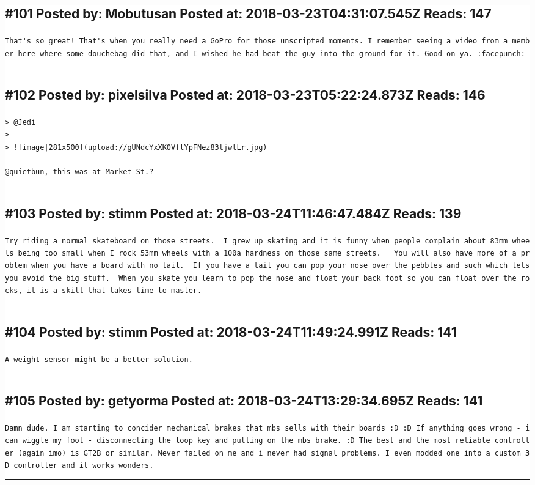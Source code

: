 ## \#101 Posted by: Mobutusan Posted at: 2018-03-23T04:31:07.545Z Reads: 147

```
That's so great! That's when you really need a GoPro for those unscripted moments. I remember seeing a video from a member here where some douchebag did that, and I wished he had beat the guy into the ground for it. Good on ya. :facepunch:
```

---
## \#102 Posted by: pixelsilva Posted at: 2018-03-23T05:22:24.873Z Reads: 146

```
> @Jedi 
> 
> ![image|281x500](upload://gUNdcYxXK0VflYpFNez83tjwtLr.jpg)

@quietbun, this was at Market St.?
```

---
## \#103 Posted by: stimm Posted at: 2018-03-24T11:46:47.484Z Reads: 139

```
Try riding a normal skateboard on those streets.  I grew up skating and it is funny when people complain about 83mm wheels being too small when I rock 53mm wheels with a 100a hardness on those same streets.   You will also have more of a problem when you have a board with no tail.  If you have a tail you can pop your nose over the pebbles and such which lets you avoid the big stuff.  When you skate you learn to pop the nose and float your back foot so you can float over the rocks, it is a skill that takes time to master.
```

---
## \#104 Posted by: stimm Posted at: 2018-03-24T11:49:24.991Z Reads: 141

```
A weight sensor might be a better solution.
```

---
## \#105 Posted by: getyorma Posted at: 2018-03-24T13:29:34.695Z Reads: 141

```
Damn dude. I am starting to concider mechanical brakes that mbs sells with their boards :D :D If anything goes wrong - i can wiggle my foot - disconnecting the loop key and pulling on the mbs brake. :D The best and the most reliable controller (again imo) is GT2B or similar. Never failed on me and i never had signal problems. I even modded one into a custom 3D controller and it works wonders.
```

---
